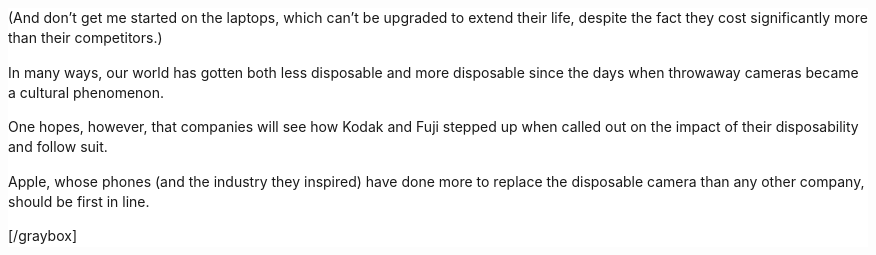 (And don’t get me started on the laptops, which can’t be upgraded to extend their life, despite the fact they cost significantly more than their competitors.)

In many ways, our world has gotten both less disposable and more disposable since the days when throwaway cameras became a cultural phenomenon.

One hopes, however, that companies will see how Kodak and Fuji stepped up when called out on the impact of their disposability and follow suit.

Apple, whose phones (and the industry they inspired) have done more to replace the disposable camera than any other company, should be first in line.

[/graybox]
